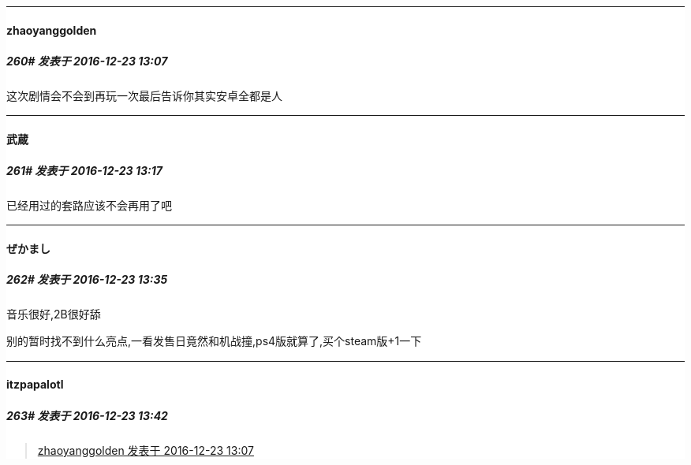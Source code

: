*****

####  zhaoyanggolden  
##### 260#       发表于 2016-12-23 13:07




这次剧情会不会到再玩一次最后告诉你其实安卓全都是人







*****

####  武蔵  
##### 261#       发表于 2016-12-23 13:17




已经用过的套路应该不会再用了吧







*****

####  ぜかまし  
##### 262#       发表于 2016-12-23 13:35




音乐很好,2B很好舔

别的暂时找不到什么亮点,一看发售日竟然和机战撞,ps4版就算了,买个steam版+1一下







*****

####  itzpapalotl  
##### 263#       发表于 2016-12-23 13:42



<blockquote><a href="httphttps://bbs.saraba1st.com/2b/forum.php?mod=redirect&amp;amp;goto=findpost&amp;amp;pid=34576418&amp;amp;ptid=1321448" target="_blank">zhaoyanggolden 发表于 2016-12-23 13:07</a>
